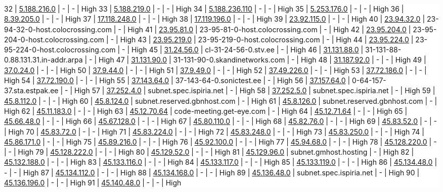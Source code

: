 32 | [5.188.216.0](https://vuldb.com/?ip.5.188.216.0) | - | - | High
33 | [5.188.219.0](https://vuldb.com/?ip.5.188.219.0) | - | - | High
34 | [5.188.236.110](https://vuldb.com/?ip.5.188.236.110) | - | - | High
35 | [5.253.176.0](https://vuldb.com/?ip.5.253.176.0) | - | - | High
36 | [8.39.205.0](https://vuldb.com/?ip.8.39.205.0) | - | - | High
37 | [17.118.248.0](https://vuldb.com/?ip.17.118.248.0) | - | - | High
38 | [17.119.196.0](https://vuldb.com/?ip.17.119.196.0) | - | - | High
39 | [23.92.115.0](https://vuldb.com/?ip.23.92.115.0) | - | - | High
40 | [23.94.32.0](https://vuldb.com/?ip.23.94.32.0) | 23-94-32-0-host.colocrossing.com | - | High
41 | [23.95.81.0](https://vuldb.com/?ip.23.95.81.0) | 23-95-81-0-host.colocrossing.com | - | High
42 | [23.95.204.0](https://vuldb.com/?ip.23.95.204.0) | 23-95-204-0-host.colocrossing.com | - | High
43 | [23.95.219.0](https://vuldb.com/?ip.23.95.219.0) | 23-95-219-0-host.colocrossing.com | - | High
44 | [23.95.224.0](https://vuldb.com/?ip.23.95.224.0) | 23-95-224-0-host.colocrossing.com | - | High
45 | [31.24.56.0](https://vuldb.com/?ip.31.24.56.0) | cl-31-24-56-0.stv.ee | - | High
46 | [31.131.88.0](https://vuldb.com/?ip.31.131.88.0) | 31-131-88-0.88.131.31.in-addr.arpa | - | High
47 | [31.131.90.0](https://vuldb.com/?ip.31.131.90.0) | 31-131-90-0.skandinetworks.com | - | High
48 | [31.187.92.0](https://vuldb.com/?ip.31.187.92.0) | - | - | High
49 | [37.0.24.0](https://vuldb.com/?ip.37.0.24.0) | - | - | High
50 | [37.9.44.0](https://vuldb.com/?ip.37.9.44.0) | - | - | High
51 | [37.9.49.0](https://vuldb.com/?ip.37.9.49.0) | - | - | High
52 | [37.49.226.0](https://vuldb.com/?ip.37.49.226.0) | - | - | High
53 | [37.72.186.0](https://vuldb.com/?ip.37.72.186.0) | - | - | High
54 | [37.72.190.0](https://vuldb.com/?ip.37.72.190.0) | - | - | High
55 | [37.143.64.0](https://vuldb.com/?ip.37.143.64.0) | 37-143-64-0.sonictest.ee | - | High
56 | [37.157.64.0](https://vuldb.com/?ip.37.157.64.0) | 0-64-157-37.sta.estpak.ee | - | High
57 | [37.252.4.0](https://vuldb.com/?ip.37.252.4.0) | subnet.spec.ispiria.net | - | High
58 | [37.252.5.0](https://vuldb.com/?ip.37.252.5.0) | subnet.spec.ispiria.net | - | High
59 | [45.8.112.0](https://vuldb.com/?ip.45.8.112.0) | - | - | High
60 | [45.8.124.0](https://vuldb.com/?ip.45.8.124.0) | subnet.reserved.gbnhost.com | - | High
61 | [45.8.126.0](https://vuldb.com/?ip.45.8.126.0) | subnet.reserved.gbnhost.com | - | High
62 | [45.11.183.0](https://vuldb.com/?ip.45.11.183.0) | - | - | High
63 | [45.12.70.64](https://vuldb.com/?ip.45.12.70.64) | code-meeting.get-eye.com | - | High
64 | [45.12.71.64](https://vuldb.com/?ip.45.12.71.64) | - | - | High
65 | [45.66.48.0](https://vuldb.com/?ip.45.66.48.0) | - | - | High
66 | [45.67.128.0](https://vuldb.com/?ip.45.67.128.0) | - | - | High
67 | [45.80.110.0](https://vuldb.com/?ip.45.80.110.0) | - | - | High
68 | [45.82.76.0](https://vuldb.com/?ip.45.82.76.0) | - | - | High
69 | [45.83.52.0](https://vuldb.com/?ip.45.83.52.0) | - | - | High
70 | [45.83.72.0](https://vuldb.com/?ip.45.83.72.0) | - | - | High
71 | [45.83.224.0](https://vuldb.com/?ip.45.83.224.0) | - | - | High
72 | [45.83.248.0](https://vuldb.com/?ip.45.83.248.0) | - | - | High
73 | [45.83.250.0](https://vuldb.com/?ip.45.83.250.0) | - | - | High
74 | [45.86.171.0](https://vuldb.com/?ip.45.86.171.0) | - | - | High
75 | [45.89.216.0](https://vuldb.com/?ip.45.89.216.0) | - | - | High
76 | [45.92.100.0](https://vuldb.com/?ip.45.92.100.0) | - | - | High
77 | [45.94.68.0](https://vuldb.com/?ip.45.94.68.0) | - | - | High
78 | [45.128.220.0](https://vuldb.com/?ip.45.128.220.0) | - | - | High
79 | [45.128.222.0](https://vuldb.com/?ip.45.128.222.0) | - | - | High
80 | [45.129.52.0](https://vuldb.com/?ip.45.129.52.0) | - | - | High
81 | [45.129.96.0](https://vuldb.com/?ip.45.129.96.0) | subnet.gmhost.hosting | - | High
82 | [45.132.188.0](https://vuldb.com/?ip.45.132.188.0) | - | - | High
83 | [45.133.116.0](https://vuldb.com/?ip.45.133.116.0) | - | - | High
84 | [45.133.117.0](https://vuldb.com/?ip.45.133.117.0) | - | - | High
85 | [45.133.119.0](https://vuldb.com/?ip.45.133.119.0) | - | - | High
86 | [45.134.48.0](https://vuldb.com/?ip.45.134.48.0) | - | - | High
87 | [45.134.112.0](https://vuldb.com/?ip.45.134.112.0) | - | - | High
88 | [45.134.168.0](https://vuldb.com/?ip.45.134.168.0) | - | - | High
89 | [45.136.48.0](https://vuldb.com/?ip.45.136.48.0) | subnet.spec.ispiria.net | - | High
90 | [45.136.196.0](https://vuldb.com/?ip.45.136.196.0) | - | - | High
91 | [45.140.48.0](https://vuldb.com/?ip.45.140.48.0) | - | - | High